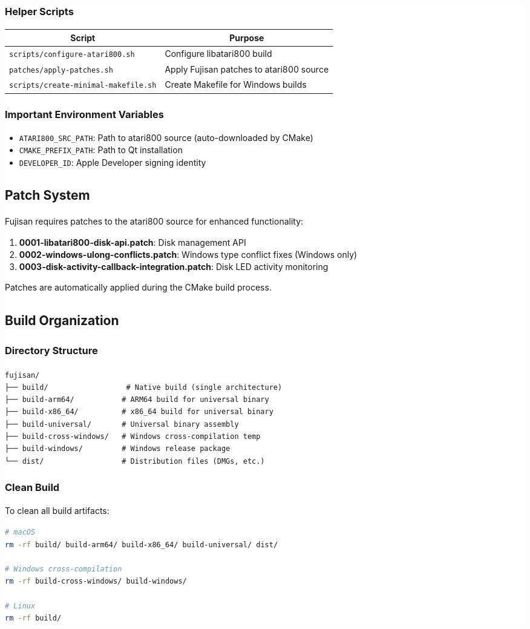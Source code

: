 ### Helper Scripts

| Script | Purpose |
|--------|---------|
| `scripts/configure-atari800.sh` | Configure libatari800 build |
| `patches/apply-patches.sh` | Apply Fujisan patches to atari800 source |
| `scripts/create-minimal-makefile.sh` | Create Makefile for Windows builds |

### Important Environment Variables

- `ATARI800_SRC_PATH`: Path to atari800 source (auto-downloaded by CMake)
- `CMAKE_PREFIX_PATH`: Path to Qt installation
- `DEVELOPER_ID`: Apple Developer signing identity

## Patch System

Fujisan requires patches to the atari800 source for enhanced functionality:

1. **0001-libatari800-disk-api.patch**: Disk management API
2. **0002-windows-ulong-conflicts.patch**: Windows type conflict fixes (Windows only)
3. **0003-disk-activity-callback-integration.patch**: Disk LED activity monitoring

Patches are automatically applied during the CMake build process.

## Build Organization

### Directory Structure
```
fujisan/
├── build/                  # Native build (single architecture)
├── build-arm64/           # ARM64 build for universal binary
├── build-x86_64/          # x86_64 build for universal binary
├── build-universal/       # Universal binary assembly
├── build-cross-windows/   # Windows cross-compilation temp
├── build-windows/         # Windows release package
└── dist/                  # Distribution files (DMGs, etc.)
```

### Clean Build

To clean all build artifacts:

```bash
# macOS
rm -rf build/ build-arm64/ build-x86_64/ build-universal/ dist/

# Windows cross-compilation
rm -rf build-cross-windows/ build-windows/

# Linux
rm -rf build/
```
